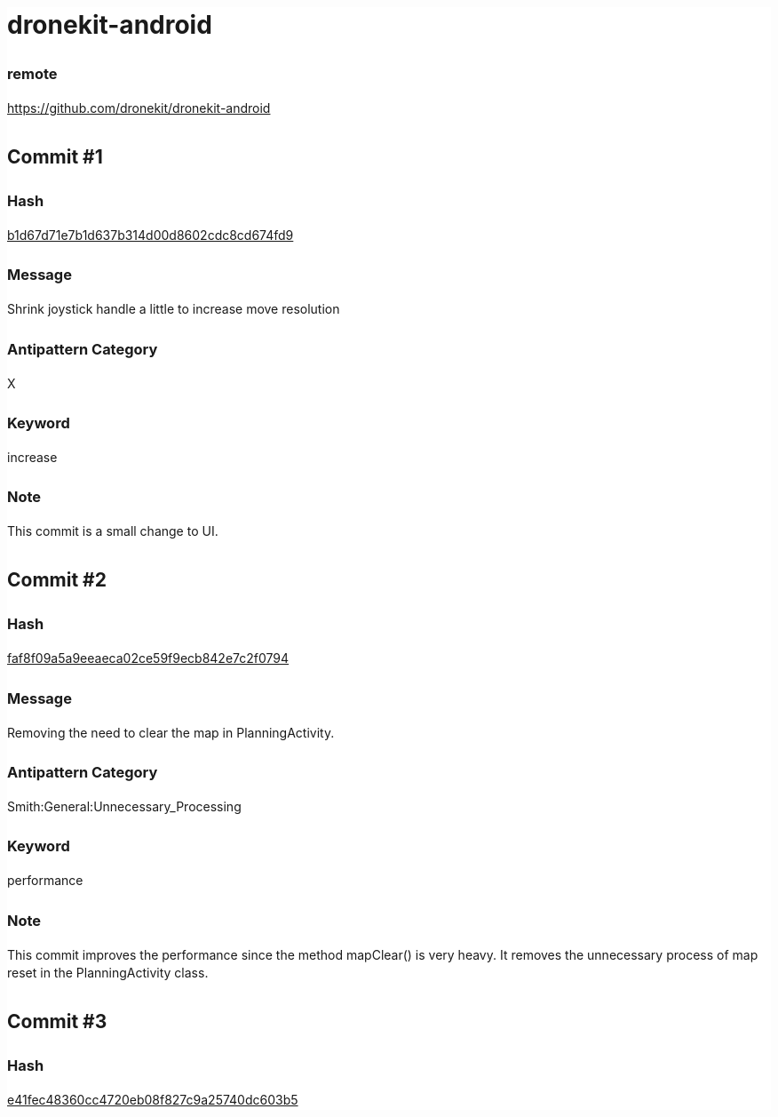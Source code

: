 # dronekit-android

### remote
https://github.com/dronekit/dronekit-android

## Commit #1 
### Hash
[b1d67d71e7b1d637b314d00d8602cdc8cd674fd9](https://github.com/dronekit/dronekit-android/commit/b1d67d71e7b1d637b314d00d8602cdc8cd674fd9)

### Message
Shrink joystick handle a little to increase move resolution

### Antipattern Category
X

### Keyword
increase

### Note
This commit is a small change to UI.


## Commit #2
### Hash
[faf8f09a5a9eeaeca02ce59f9ecb842e7c2f0794](https://github.com/dronekit/dronekit-android/commit/faf8f09a5a9eeaeca02ce59f9ecb842e7c2f0794)

### Message
Removing the need to clear the map in PlanningActivity.

### Antipattern Category
Smith:General:Unnecessary_Processing 

### Keyword
performance

### Note
This commit improves the performance since the method mapClear() is very heavy. It removes the unnecessary process of map reset in the PlanningActivity class.


## Commit #3
### Hash
[e41fec48360cc4720eb08f827c9a25740dc603b5](https://github.com/dronekit/dronekit-android/commit/e41fec48360cc4720eb08f827c9a25740dc603b5)
